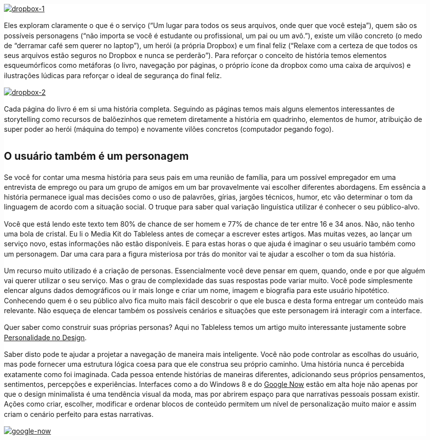 [<img class="alignnone size-full wp-image-37657" alt="dropbox-1" src="https://raw.githubusercontent.com/diegoeis/tableless-static-images/master/2013/06/dropbox-1.jpg" width="660" height="400" srcset="uploads/2013/06/dropbox-1.jpg 660w, uploads/2013/06/dropbox-1-277x168.jpg 277w, uploads/2013/06/dropbox-1-511x310.jpg 511w" sizes="(max-width: 660px) 100vw, 660px" />][12]

Eles exploram claramente o que é o serviço (&#8220;Um lugar para todos os seus arquivos, onde quer que você esteja&#8221;), quem são os possíveis personagens (&#8220;não importa se você é estudante ou profissional, um pai ou um avô.&#8221;), existe um vilão concreto (o medo de &#8220;derramar café sem querer no laptop&#8221;), um herói (a própria Dropbox) e um final feliz (&#8220;Relaxe com a certeza de que todos os seus arquivos estão seguros no Dropbox e nunca se perderão&#8221;). Para reforçar o conceito de história temos elementos esqueumórficos como metáforas (o livro, navegação por páginas, o próprio ícone da dropbox como uma caixa de arquivos) e ilustrações lúdicas para reforçar o ideal de segurança do final feliz.

[<img class="alignnone size-full wp-image-37658" alt="dropbox-2" src="https://raw.githubusercontent.com/diegoeis/tableless-static-images/master/2013/06/dropbox-2.jpg" width="660" height="400" srcset="uploads/2013/06/dropbox-2.jpg 660w, uploads/2013/06/dropbox-2-277x168.jpg 277w, uploads/2013/06/dropbox-2-511x310.jpg 511w" sizes="(max-width: 660px) 100vw, 660px" />][12]

Cada página do livro é em si uma história completa. Seguindo as páginas temos mais alguns elementos interessantes de storytelling como recursos de balõezinhos que remetem diretamente a história em quadrinho, elementos de humor, atribuição de super poder ao herói (máquina do tempo) e novamente vilões concretos (computador pegando fogo).

## O usuário também é um personagem

Se você for contar uma mesma história para seus pais em uma reunião de família, para um possível empregador em uma entrevista de emprego ou para um grupo de amigos em um bar provavelmente vai escolher diferentes abordagens. Em essência a história permanece igual mas decisões como o uso de palavrões, gírias, jargões técnicos, humor, etc vão determinar o tom da linguagem de acordo com a situação social. O truque para saber qual variação linguística utilizar é conhecer o seu público-alvo.

Você que está lendo este texto tem 80% de chance de ser homem e 77% de chance de ter entre 16 e 34 anos. Não, não tenho uma bola de cristal. Eu li o Media Kit do Tableless antes de começar a escrever estes artigos. Mas muitas vezes, ao lançar um serviço novo, estas informações não estão disponíveis. E para estas horas o que ajuda é imaginar o seu usuário também como um personagem. Dar uma cara para a figura misteriosa por trás do monitor vai te ajudar a escolher o tom da sua história.

Um recurso muito utilizado é a criação de personas. Essencialmente você deve pensar em quem, quando, onde e por que alguém vai querer utilizar o seu serviço. Mas o grau de complexidade das suas respostas pode variar muito. Você pode simplesmente elencar alguns dados demográficos ou ir mais longe e criar um nome, imagem e biografia para este usuário hipotético. Conhecendo quem é o seu público alvo fica muito mais fácil descobrir o que ele busca e desta forma entregar um conteúdo mais relevante. Não esqueça de elencar também os possíveis cenários e situações que este personagem irá interagir com a interface.

Quer saber como construir suas próprias personas? Aqui no Tableless temos um artigo muito interessante justamente sobre [Personalidade no Design][13].

Saber disto pode te ajudar a projetar a navegação de maneira mais inteligente. Você não pode controlar as escolhas do usuário, mas pode fornecer uma estrutura lógica coesa para que ele construa seu próprio caminho. Uma história nunca é percebida exatamente como foi imaginada. Cada pessoa entende histórias de maneiras diferentes, adicionando seus próprios pensamentos, sentimentos, percepções e experiências. Interfaces como a do Windows 8 e do [Google Now][14] estão em alta hoje não apenas por que o design minimalista é uma tendência visual da moda, mas por abrirem espaço para que narrativas pessoais possam existir. Ações como criar, escolher, modificar e ordenar blocos de conteúdo permitem um nível de personalização muito maior e assim criam o cenário perfeito para estas narrativas.

[<img class="alignnone size-full wp-image-37660" alt="google-now" src="https://raw.githubusercontent.com/diegoeis/tableless-static-images/master/2013/06/google-now.jpg" width="660" height="240" srcset="uploads/2013/06/google-now.jpg 660w, uploads/2013/06/google-now-329x119.jpg 329w, uploads/2013/06/google-now-588x213.jpg 588w" sizes="(max-width: 660px) 100vw, 660px" />][15]


 [1]: https://www.nytimes.com/2012/03/18/opinion/sunday/the-neuroscience-of-your-brain-on-fiction.html "Your Brain on Fiction"
 [2]: https://www.apple.com/br/iphone/ "Apple iPhone"
 [3]: https://www.apple.com/br/iphone/
 [4]: https://benthebodyguard.com "Ben - The Bodyguard"
 [5]: https://benthebodyguard.com
 [6]: https://jessandruss.us/ "The Story of Jess and Druss"
 [7]: https://jessandruss.us/
 [8]: https://pt.wikipedia.org/wiki/Gamebook "Gamebook"
 [9]: https://ats-vs-world.cadillac.com/ "Cadillac ATS vs The World"
 [10]: https://ats-vs-world.cadillac.com/
 [11]: https://www.dropbox.com/tour "Dropbox Tour"
 [12]: https://www.dropbox.com/tour
 [13]: https://tableless.com.br/personalidade-no-design/ "Personalidade no Design"
 [14]: https://www.google.com/landing/now/ "Google Now"
 [15]: https://www.google.com/landing/now/
 [16]: https://www.flickr.com/ "Flickr"
 [17]: https://forefathersgroup.com/ "Forefathers Group"
 [18]: https://forefathersgroup.com/
 [19]: https://www.meumovel.com.br/mkt-mmm/email-mkt/2013/mar/minha-casa-nova-estar/minha-casa-nova-estar.html "E-mail marketing - Minha casa nova"
 [20]: https://www.meumovel.com.br/mkt-mmm/email-mkt/2013/mar/minha-casa-nova-estar/minha-casa-nova-estar.html
 [21]: https://shop.smashingmagazine.com/smashing-book-one-third-digital.html?pk_campaign=smashing-magazine-ebooks-tab# "Smashing Book #3 1/3"
 [22]: https://uxdesign.smashingmagazine.com/2010/02/11/better-user-experience-through-storytelling-part-2/ "Better User Experience with Storytelling"
 [23]: https://blog.usabilla.com/10-ways-to-incorporate-storytelling-in-web-design/ "10 ways to incorporate storytelling in web-design"